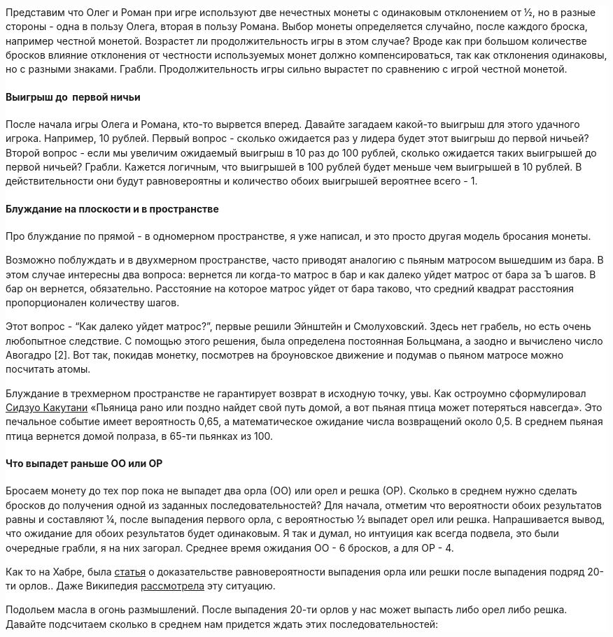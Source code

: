 Представим что Олег и Роман при игре используют две нечестных монеты с одинаковым отклонением от ½, но в разные стороны - одна в пользу Олега, вторая в пользу Романа. Выбор монеты определяется случайно, после каждого броска, например честной монетой. Возрастет ли продолжительность игры в этом случае? Вроде как при большом количестве бросков влияние отклонения от честности используемых монет должно компенсироваться, так как отклонения одинаковы, но с разными знаками. Грабли. Продолжительность игры сильно вырастет по сравнению с игрой честной монетой.

#### Выигрыш до  первой ничьи

После начала игры Олега и Романа, кто-то вырвется вперед. Давайте загадаем какой-то выигрыш для этого удачного игрока. Например, 10 рублей. Первый вопрос - сколько ожидается раз у лидера будет этот выигрыш до первой ничьей? Второй вопрос - если мы увеличим ожидаемый выигрыш в 10 раз до 100 рублей, сколько ожидается таких выигрышей до первой ничьей? Грабли. Кажется логичным, что выигрышей в 100 рублей будет меньше чем выигрышей в 10 рублей. В действительности они будут равновероятны и количество обоих выигрышей вероятнее всего - 1.

#### Блуждание на плоскости и в пространстве

Про блуждание по прямой - в одномерном пространстве, я уже написал, и это просто другая модель бросания монеты.

Возможно поблуждать и в двухмерном пространстве, часто приводят аналогию с пьяным матросом вышедшим из бара. В этом случае интересны два вопроса: вернется ли когда-то матрос в бар и как далеко уйдет матрос от бара за Ъ шагов. В бар он вернется, обязательно. Расстояние на которое матрос уйдет от бара таково, что средний квадрат расстояния пропорционален количеству шагов.

Этот вопрос - “Как далеко уйдет матрос?”, первые решили Эйнштейн и Смолуховский. Здесь нет грабель, но есть очень любопытное следствие. С помощью этого решения, была определена постоянная Больцмана, а заодно и вычислено число Авогадро [2]. Вот так, покидав монетку, посмотрев на броуновское движение и подумав о пьяном матросе можно посчитать атомы.

Блуждание в трехмерном пространстве не гарантирует возврат в исходную точку, увы. Как остроумно сформулировал [Сидзуо Какутани](https://ru.wikipedia.org/wiki/%D0%9A%D0%B0%D0%BA%D1%83%D1%82%D0%B0%D0%BD%D0%B8,_%D0%A1%D0%B8%D0%B4%D0%B7%D1%83%D0%BE) «Пьяница рано или поздно найдет свой путь домой, а вот пьяная птица может потеряться навсегда». Это печальное событие имеет вероятность 0,65, а математическое ожидание числа возвращений около 0,5. В среднем пьяная птица вернется домой полраза, в 65-ти пьянках из 100.

#### Что выпадет раньше ОО или ОР

Бросаем монету до тех пор пока не выпадет два орла (ОО) или орел и решка (ОР). Сколько в среднем нужно сделать бросков до получения одной из заданных последовательностей? Для начала, отметим что вероятности обоих результатов равны и составляют ¼, после выпадения первого орла, с вероятностью ½ выпадет орел или решка. Напрашивается вывод, что ожидание для обоих результатов будет одинаковым. Я так и думал, но интуиция как всегда подвела, это были очередные грабли, я на них загорал. Среднее время ожидания ОО - 6 бросков, а для ОР - 4. 

Как то на Хабре, была [статья](https://habr.com/ru/articles/774018/) о доказательстве равновероятности выпадения орла или решки после выпадения подряд 20-ти орлов.. Даже Википедия [рассмотрела](https://ru.wikipedia.org/wiki/%D0%9E%D1%88%D0%B8%D0%B1%D0%BA%D0%B0_%D0%B8%D0%B3%D1%80%D0%BE%D0%BA%D0%B0) эту ситуацию.

Подольем масла в огонь размышлений. После выпадения 20-ти орлов у нас может выпасть либо орел либо решка. Давайте подсчитаем сколько в среднем нам придется ждать этих последовательностей:
